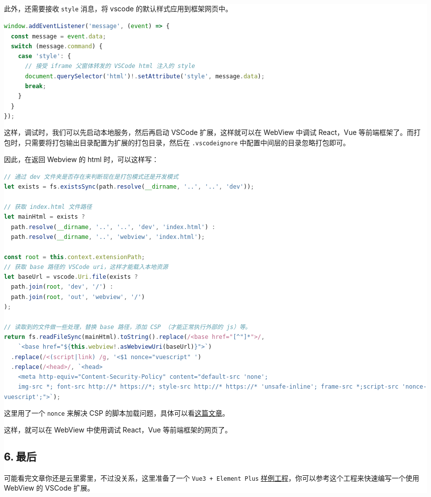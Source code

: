 此外，还需要接收 `style` 消息，将 vscode 的默认样式应用到框架网页中。

```js
window.addEventListener('message', (event) => {
  const message = event.data;
  switch (message.command) {
    case 'style': {
      // 接受 iframe 父窗体转发的 VSCode html 注入的 style
      document.querySelector('html')!.setAttribute('style', message.data);
      break;
    }
  }
});
```
   
这样，调试时，我们可以先启动本地服务，然后再启动 VSCode 扩展，这样就可以在 WebView 中调试 React，Vue 等前端框架了。而打包时，只需要将打包输出目录配置为扩展的打包目录，然后在 `.vscodeignore` 中配置中间层的目录忽略打包即可。

因此，在返回 Webview 的 html 时，可以这样写：

```ts
// 通过 dev 文件夹是否存在来判断现在是打包模式还是开发模式
let exists = fs.existsSync(path.resolve(__dirname, '..', '..', 'dev'));

// 获取 index.html 文件路径
let mainHtml = exists ? 
  path.resolve(__dirname, '..', '..', 'dev', 'index.html') : 
  path.resolve(__dirname, '..', 'webview', 'index.html');

const root = this.context.extensionPath;
// 获取 base 路径的 VSCode uri，这样才能载入本地资源
let baseUrl = vscode.Uri.file(exists ?
  path.join(root, 'dev', '/') :
  path.join(root, 'out', 'webview', '/')
);

// 读取到的文件做一些处理，替换 base 路径，添加 CSP （才能正常执行外部的 js）等。
return fs.readFileSync(mainHtml).toString().replace(/<base href="[^"]*">/, 
    `<base href="${this.webview!.asWebviewUri(baseUrl)}">`)
  .replace(/<(script|link) /g, '<$1 nonce="vuescript" ')
  .replace(/<head>/, `<head>
    <meta http-equiv="Content-Security-Policy" content="default-src 'none'; 
    img-src *; font-src http://* https://*; style-src http://* https://* 'unsafe-inline'; frame-src *;script-src 'nonce-vuescript';">`);
```

这里用了一个 `nonce` 来解决 CSP 的脚本加载问题，具体可以看[这篇文章](https://content-security-policy.com/nonce/)。

这样，就可以在 WebView 中使用调试 React，Vue 等前端框架的网页了。

## 6. 最后

可能看完文章你还是云里雾里，不过没关系，这里准备了一个 `Vue3 + Element Plus` [样例工程](https://github.com/imlinhanchao/vsc-webview-template)，你可以参考这个工程来快速编写一个使用 WebView 的 VSCode 扩展。


